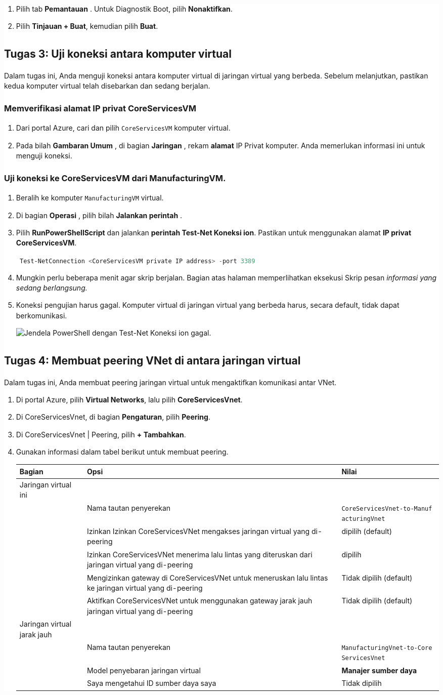 1. Pilih tab **Pemantauan** . Untuk Diagnostik Boot, pilih **Nonaktifkan**.

1. Pilih **Tinjauan + Buat**, kemudian pilih **Buat**.

## Tugas 3: Uji koneksi antara komputer virtual

Dalam tugas ini, Anda menguji koneksi antara komputer virtual di jaringan virtual yang berbeda. Sebelum melanjutkan, pastikan kedua komputer virtual telah disebarkan dan sedang berjalan. 

### Memverifikasi alamat IP privat CoreServicesVM

1. Dari portal Azure, cari dan pilih `CoreServicesVM` komputer virtual.

1. Pada bilah **Gambaran Umum** , di bagian **Jaringan** , rekam **alamat** IP Privat komputer. Anda memerlukan informasi ini untuk menguji koneksi.
   
### Uji koneksi ke CoreServicesVM dari **ManufacturingVM**.

1. Beralih ke komputer `ManufacturingVM` virtual.

1. Di bagian **Operasi** , pilih bilah **Jalankan perintah** .

1. Pilih **RunPowerShellScript** dan jalankan **perintah Test-Net Koneksi ion**. Pastikan untuk menggunakan alamat **IP privat CoreServicesVM**.

   ```Powershell
    Test-NetConnection <CoreServicesVM private IP address> -port 3389
   ```
   
1. Mungkin perlu beberapa menit agar skrip berjalan. Bagian atas halaman memperlihatkan eksekusi Skrip pesan *informasi yang sedang berlangsung.*
   
1. Koneksi pengujian harus gagal. Komputer virtual di jaringan virtual yang berbeda harus, secara default, tidak dapat berkomunikasi.
   
   ![Jendela PowerShell dengan Test-Net Koneksi ion gagal.](../media/az104-lab05-fail.png)

 
## Tugas 4: Membuat peering VNet di antara jaringan virtual

Dalam tugas ini, Anda membuat peering jaringan virtual untuk mengaktifkan komunikasi antar VNet.

1. Di portal Azure, pilih **Virtual Networks**, lalu pilih **CoreServicesVnet**.

1. Di CoreServicesVnet, di bagian **Pengaturan**, pilih **Peering**.

1. Di CoreServicesVnet | Peering, pilih **+ Tambahkan**.

1. Gunakan informasi dalam tabel berikut untuk membuat peering.

    | **Bagian**                          | **Opsi**                                    | **Nilai**                             |
    | ------------------------------------ | --------------------------------------------- | ------------------------------------- |
    | Jaringan virtual ini                 |                                               |                                       |
    |                                      | Nama tautan penyerekan                             | `CoreServicesVnet-to-ManufacturingVnet` |
    |                                      | Izinkan Izinkan CoreServicesVNet mengakses jaringan virtual yang di-peering            | dipilih (default)                       |
    |                                      | Izinkan CoreServicesVNet menerima lalu lintas yang diteruskan dari jaringan virtual yang di-peering | dipilih                       |
    |                                      | Mengizinkan gateway di CoreServicesVNet untuk meneruskan lalu lintas ke jaringan virtual yang di-peering | Tidak dipilih (default) |
    |                                      | Aktifkan CoreServicesVNet untuk menggunakan gateway jarak jauh jaringan virtual yang di-peering       | Tidak dipilih (default)                        |
    | Jaringan virtual jarak jauh               |                                               |                                       |
    |                                      | Nama tautan penyerekan                             | `ManufacturingVnet-to-CoreServicesVnet` |
    |                                      | Model penyebaran jaringan virtual              | **Manajer sumber daya**                      |
    |                                      | Saya mengetahui ID sumber daya saya                         | Tidak dipilih                          |
